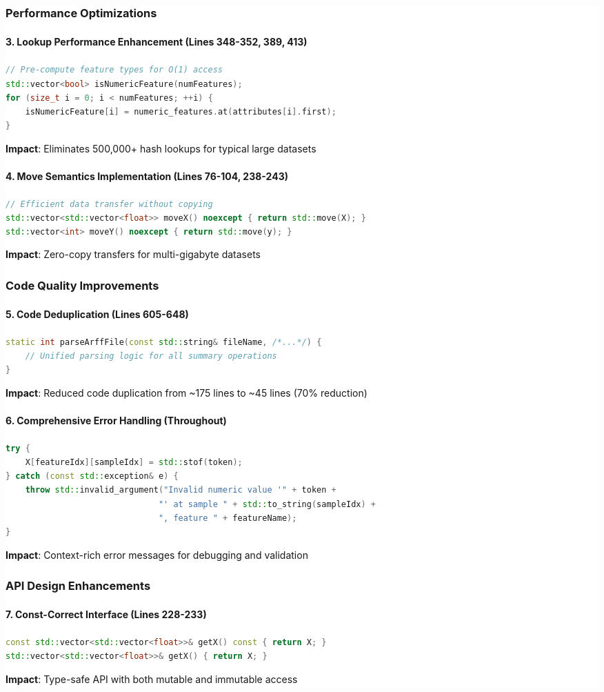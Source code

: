### **Performance Optimizations**

#### 3. **Lookup Performance Enhancement** (Lines 348-352, 389, 413)
```cpp
// Pre-compute feature types for O(1) access
std::vector<bool> isNumericFeature(numFeatures);
for (size_t i = 0; i < numFeatures; ++i) {
    isNumericFeature[i] = numeric_features.at(attributes[i].first);
}
```
**Impact**: Eliminates 500,000+ hash lookups for typical large datasets

#### 4. **Move Semantics Implementation** (Lines 76-104, 238-243)
```cpp
// Efficient data transfer without copying
std::vector<std::vector<float>> moveX() noexcept { return std::move(X); }
std::vector<int> moveY() noexcept { return std::move(y); }
```
**Impact**: Zero-copy transfers for multi-gigabyte datasets

### **Code Quality Improvements**

#### 5. **Code Deduplication** (Lines 605-648)
```cpp
static int parseArffFile(const std::string& fileName, /*...*/) {
    // Unified parsing logic for all summary operations
}
```
**Impact**: Reduced code duplication from ~175 lines to ~45 lines (70% reduction)

#### 6. **Comprehensive Error Handling** (Throughout)
```cpp
try {
    X[featureIdx][sampleIdx] = std::stof(token);
} catch (const std::exception& e) {
    throw std::invalid_argument("Invalid numeric value '" + token + 
                               "' at sample " + std::to_string(sampleIdx) + 
                               ", feature " + featureName);
}
```
**Impact**: Context-rich error messages for debugging and validation

### **API Design Enhancements**

#### 7. **Const-Correct Interface** (Lines 228-233)
```cpp
const std::vector<std::vector<float>>& getX() const { return X; }
std::vector<std::vector<float>>& getX() { return X; }
```
**Impact**: Type-safe API with both mutable and immutable access
